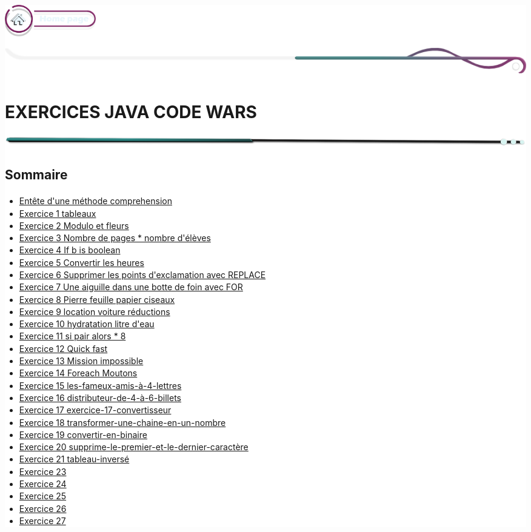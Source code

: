  <a href="../README.md">
  <img src="../assets/button/home_page.png" alt="Home page" style="width: 150px; height: auto;">
</a>

![border](../assets/line/border_deco_rt.png)

# EXERCICES JAVA CODE WARS

![border](../assets/line/line-teal-point_l.png)

## Sommaire

- [Entête d'une méthode comprehension](#entête-dune-méthode-comprehension)
- [Exercice 1 tableaux](#exercice-1-les-tableaux)
- [Exercice 2 Modulo et fleurs](#exercice-2-une-histoire-de-fleurs-divisbles-par-2-ou-non)
- [Exercice 3 Nombre de pages \* nombre d'élèves](#exercice-3-nombre-de-pages-et-nombre-délèves)
- [Exercice 4 If b is boolean ](#exercice-4-if-boolean-is-b-yes-or-no)
- [Exercice 5 Convertir les heures](#exercice-5-convertir-les-heures)
- [Exercice 6 Supprimer les points d'exclamation avec REPLACE](#exercice-6-supprimer-tout-les-points-dexclamation-avec-replace)
- [Exercice 7 Une aiguille dans une botte de foin avec FOR](#exercice-7-une-aiguille-dans-une-botte-de-foin-avec-findneedle)
- [Exercice 8 Pierre feuille papier ciseaux ](#exercice-8-pierre-feuille-papier--ifs)
- [Exercice 9 location voiture réductions](#exercice-9-location-voiture-réductions)
- [Exercice 10 hydratation litre d'eau](#exercice-10-hydratation-litre-deau)
- [Exercice 11 si pair alors \* 8](#exercice-11-si-pair-alors--8)
- [Exercice 12 Quick fast](#exercice-12-quick-fast)
- [Exercice 13 Mission impossible](#exercice-13-mission-impossible)
- [Exercice 14 Foreach Moutons](#exercice-14-foreach-moutons)
- [Exercice 15 les-fameux-amis-à-4-lettres](#exercice-15-les-fameux-amis-à-4-lettres)
- [Exercice 16 distributeur-de-4-à-6-billets](#exercice-16-distributeur-de-4-à-6-billets)
- [Exercice 17 exercice-17-convertisseur](#exercice-17-convertisseur)
- [Exercice 18 transformer-une-chaine-en-un-nombre](#exercice-18-transformer-une-chaine-en-un-nombre)
- [Exercice 19 convertir-en-binaire](#exercice-19-convertir-en-binaire)
- [Exercice 20 supprime-le-premier-et-le-dernier-caractère](#exercice-20-supprime-le-premier-et-le-dernier-caractère)
- [Exercice 21 tableau-inversé](#exercice-21-tableau-inversé)
- [Exercice 23 ](#exercice-22)
- [Exercice 24 ](#exercice-23-si-pair-even-sinon-odd)
- [Exercice 25 ](#exercice-24-suppression-des-espaces)
- [Exercice 26 ](#exercice-26-array-sorts)
- [Exercice 27 ](#exercice-27)